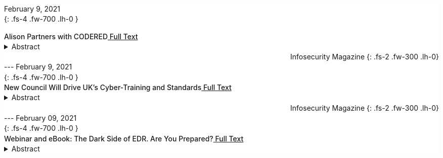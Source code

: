 February 9, 2021 <br>
{: .fs-4 .fw-700 .lh-0  }
<p style="font-weight:500; margin:0px" markdown="1">
Alison Partners with CODERED<a href="https://www.infosecurity-magazine.com:443/news/alison-partners-with-codered/"> Full Text</a>
</p>
<details><summary>Abstract</summary></details>
<div style="text-align: right" markdown="1">
Infosecurity Magazine
{: .fs-2 .fw-300 .lh-0}
</div>
---
February 9, 2021 <br>
{: .fs-4 .fw-700 .lh-0  }
<p style="font-weight:500; margin:0px" markdown="1">
New Council Will Drive UK’s Cyber-Training and Standards<a href="https://www.infosecurity-magazine.com:443/news/new-council-drive-uks-cyber/"> Full Text</a>
</p>
<details><summary>Abstract</summary></details>
<div style="text-align: right" markdown="1">
Infosecurity Magazine
{: .fs-2 .fw-300 .lh-0}
</div>
---
February 09, 2021 <br>
{: .fs-4 .fw-700 .lh-0  }
<p style="font-weight:500; margin:0px" markdown="1">
Webinar and eBook: The Dark Side of EDR. Are You Prepared?<a href="https://thehackernews.com/2021/02/webinar-and-ebook-dark-side-of-edr-are.html"> Full Text</a>
</p>
<details>
  <summary>Abstract</summary>
